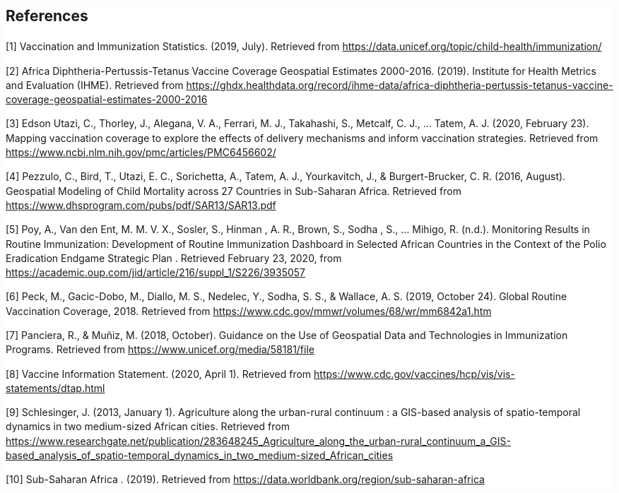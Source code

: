 ## References

[1] Vaccination and Immunization Statistics. (2019, July). Retrieved from https://data.unicef.org/topic/child-health/immunization/

[2] Africa Diphtheria-Pertussis-Tetanus Vaccine Coverage Geospatial Estimates 2000-2016. (2019). Institute for Health Metrics and Evaluation (IHME). Retrieved from 
https://ghdx.healthdata.org/record/ihme-data/africa-diphtheria-pertussis-tetanus-vaccine-coverage-geospatial-estimates-2000-2016

[3] Edson Utazi, C., Thorley, J., Alegana, V. A., Ferrari, M. J., Takahashi, S., Metcalf, C. J., … Tatem, A. J. (2020, February 23). Mapping vaccination coverage to explore the effects of delivery mechanisms and inform vaccination strategies. Retrieved from https://www.ncbi.nlm.nih.gov/pmc/articles/PMC6456602/

[4] Pezzulo, C., Bird, T., Utazi, E. C., Sorichetta, A., Tatem, A. J., Yourkavitch, J., & Burgert-Brucker, C. R. (2016, August). Geospatial Modeling of Child Mortality across 27 Countries in Sub-Saharan Africa. Retrieved from https://www.dhsprogram.com/pubs/pdf/SAR13/SAR13.pdf

[5] Poy, A., Van den Ent, M. M. V. X., Sosler, S., Hinman , A. R., Brown, S., Sodha , S., … Mihigo, R. (n.d.). Monitoring Results in Routine Immunization: Development of Routine Immunization Dashboard in Selected African Countries in the Context of the Polio Eradication Endgame Strategic Plan . Retrieved February 23, 2020, from 
https://academic.oup.com/jid/article/216/suppl_1/S226/3935057

[6] Peck, M., Gacic-Dobo, M., Diallo, M. S., Nedelec, Y., Sodha, S. S., & Wallace, A. S. (2019, October 24). Global Routine Vaccination Coverage, 2018. Retrieved from https://www.cdc.gov/mmwr/volumes/68/wr/mm6842a1.htm

[7] Panciera, R., & Muñiz, M. (2018, October). Guidance on the Use of Geospatial Data and Technologies in Immunization Programs. Retrieved from https://www.unicef.org/media/58181/file

[8] Vaccine Information Statement. (2020, April 1). Retrieved from https://www.cdc.gov/vaccines/hcp/vis/vis-statements/dtap.html

[9] Schlesinger, J. (2013, January 1). Agriculture along the urban-rural continuum : a GIS-based analysis of spatio-temporal dynamics in two medium-sized African cities. Retrieved from https://www.researchgate.net/publication/283648245_Agriculture_along_the_urban-rural_continuum_a_GIS-based_analysis_of_spatio-temporal_dynamics_in_two_medium-sized_African_cities

[10] Sub-Saharan Africa . (2019). Retrieved from https://data.worldbank.org/region/sub-saharan-africa


